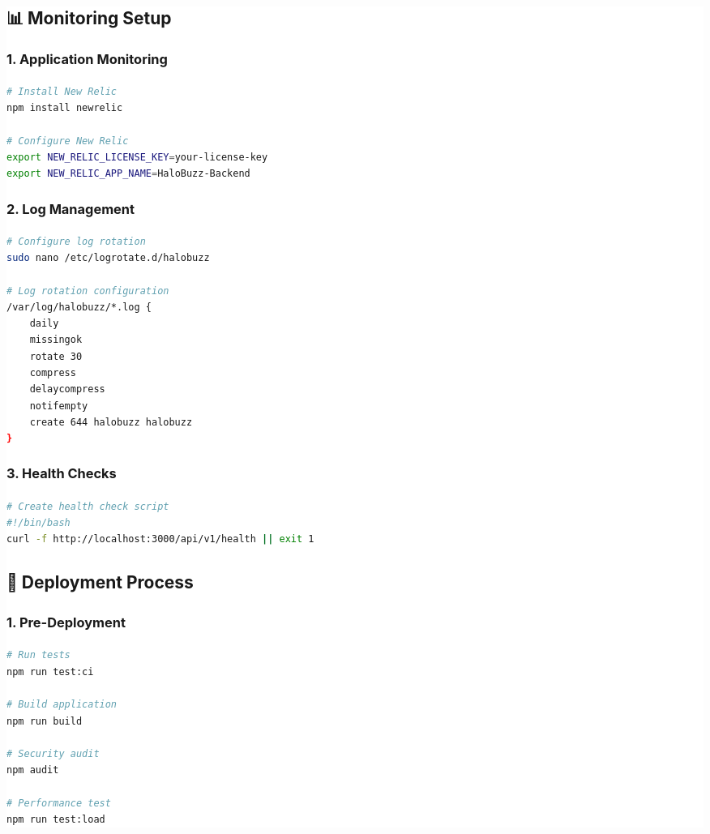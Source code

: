 ## 📊 Monitoring Setup

### 1. Application Monitoring
```bash
# Install New Relic
npm install newrelic

# Configure New Relic
export NEW_RELIC_LICENSE_KEY=your-license-key
export NEW_RELIC_APP_NAME=HaloBuzz-Backend
```

### 2. Log Management
```bash
# Configure log rotation
sudo nano /etc/logrotate.d/halobuzz

# Log rotation configuration
/var/log/halobuzz/*.log {
    daily
    missingok
    rotate 30
    compress
    delaycompress
    notifempty
    create 644 halobuzz halobuzz
}
```

### 3. Health Checks
```bash
# Create health check script
#!/bin/bash
curl -f http://localhost:3000/api/v1/health || exit 1
```

## 🚀 Deployment Process

### 1. Pre-Deployment
```bash
# Run tests
npm run test:ci

# Build application
npm run build

# Security audit
npm audit

# Performance test
npm run test:load
```
